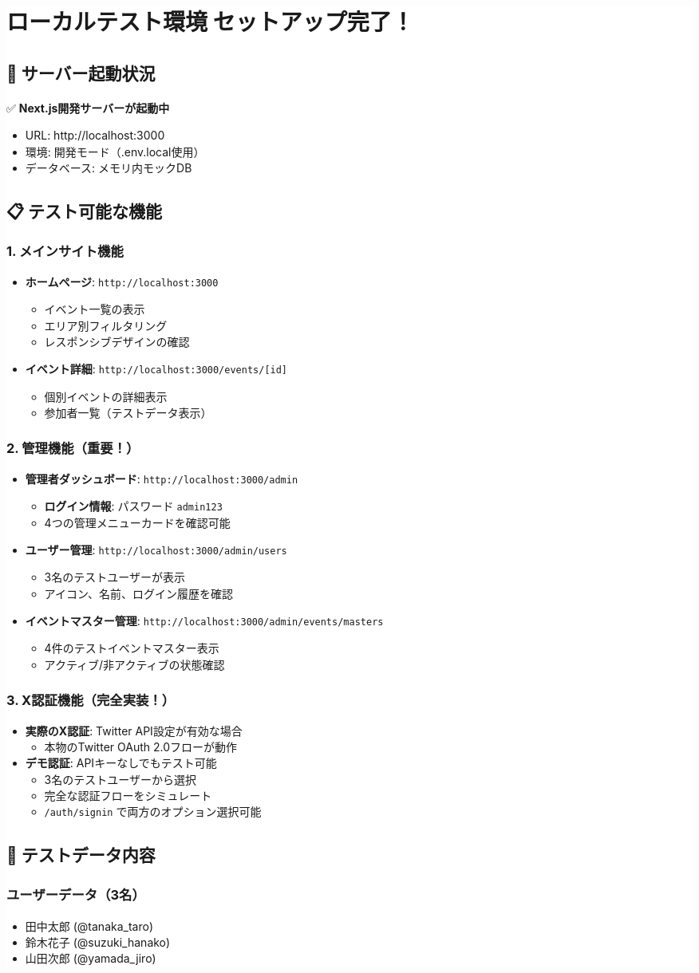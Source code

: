# ローカルテスト環境 セットアップ完了！

## 🚀 サーバー起動状況

✅ **Next.js開発サーバーが起動中**
- URL: http://localhost:3000
- 環境: 開発モード（.env.local使用）
- データベース: メモリ内モックDB

## 📋 テスト可能な機能

### 1. メインサイト機能
- **ホームページ**: `http://localhost:3000`
  - イベント一覧の表示
  - エリア別フィルタリング
  - レスポンシブデザインの確認

- **イベント詳細**: `http://localhost:3000/events/[id]`
  - 個別イベントの詳細表示
  - 参加者一覧（テストデータ表示）

### 2. 管理機能（重要！）
- **管理者ダッシュボード**: `http://localhost:3000/admin`
  - **ログイン情報**: パスワード `admin123`
  - 4つの管理メニューカードを確認可能

- **ユーザー管理**: `http://localhost:3000/admin/users`
  - 3名のテストユーザーが表示
  - アイコン、名前、ログイン履歴を確認

- **イベントマスター管理**: `http://localhost:3000/admin/events/masters`
  - 4件のテストイベントマスター表示
  - アクティブ/非アクティブの状態確認

### 3. X認証機能（完全実装！）
- **実際のX認証**: Twitter API設定が有効な場合
  - 本物のTwitter OAuth 2.0フローが動作
- **デモ認証**: APIキーなしでもテスト可能
  - 3名のテストユーザーから選択
  - 完全な認証フローをシミュレート
  - `/auth/signin` で両方のオプション選択可能

## 🎯 テストデータ内容

### ユーザーデータ（3名）
- 田中太郎 (@tanaka_taro)
- 鈴木花子 (@suzuki_hanako) 
- 山田次郎 (@yamada_jiro)
